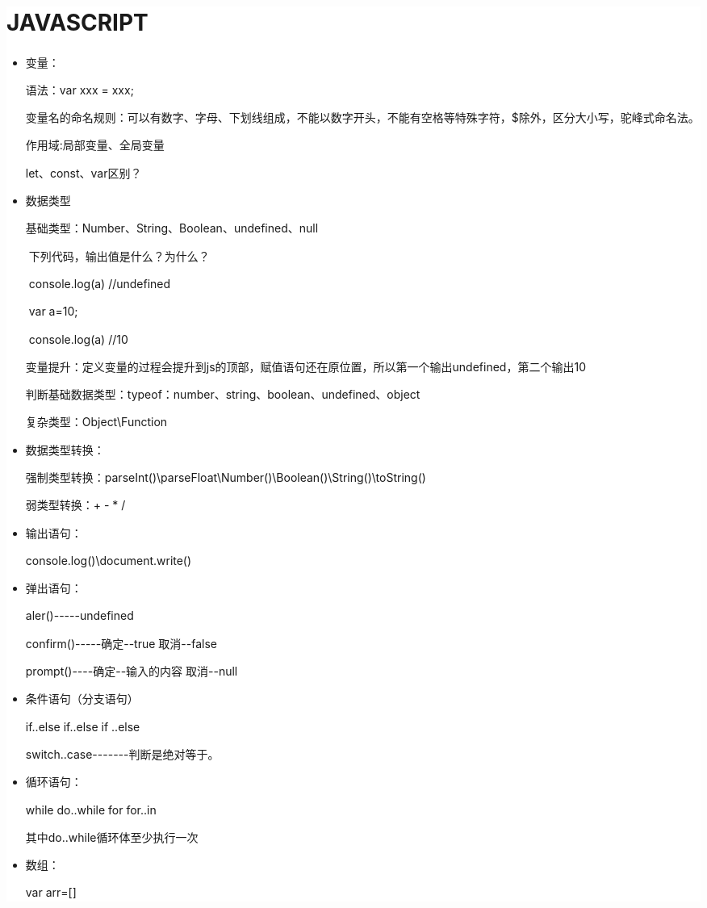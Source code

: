 # JAVASCRIPT

- 变量：

  语法：var xxx = xxx;

  变量名的命名规则：可以有数字、字母、下划线组成，不能以数字开头，不能有空格等特殊字符，$除外，区分大小写，驼峰式命名法。

  作用域:局部变量、全局变量

  let、const、var区别？

- 数据类型

  基础类型：Number、String、Boolean、undefined、null

  ​					下列代码，输出值是什么？为什么？

  ​					console.log(a)     //undefined

  ​					var a=10;

  ​					console.log(a)  //10

  ​					变量提升：定义变量的过程会提升到js的顶部，赋值语句还在原位置，所以第一个输出undefined，第二个输出10

  判断基础数据类型：typeof：number、string、boolean、undefined、object

  复杂类型：Object\Function

- 数据类型转换：

  强制类型转换：parseInt()\parseFloat\Number()\Boolean()\String()\toString()

  弱类型转换：+ - * /

- 输出语句：

  console.log()\document.write()

- 弹出语句：

  aler()-----undefined

  confirm()-----确定--true    取消--false

  prompt()----确定--输入的内容   取消--null

- 条件语句（分支语句）

  if..else    if..else if ..else 

  switch..case-------判断是绝对等于。

- 循环语句：

  while    do..while    for   for..in

  其中do..while循环体至少执行一次

- 数组：

  var arr=[]  

